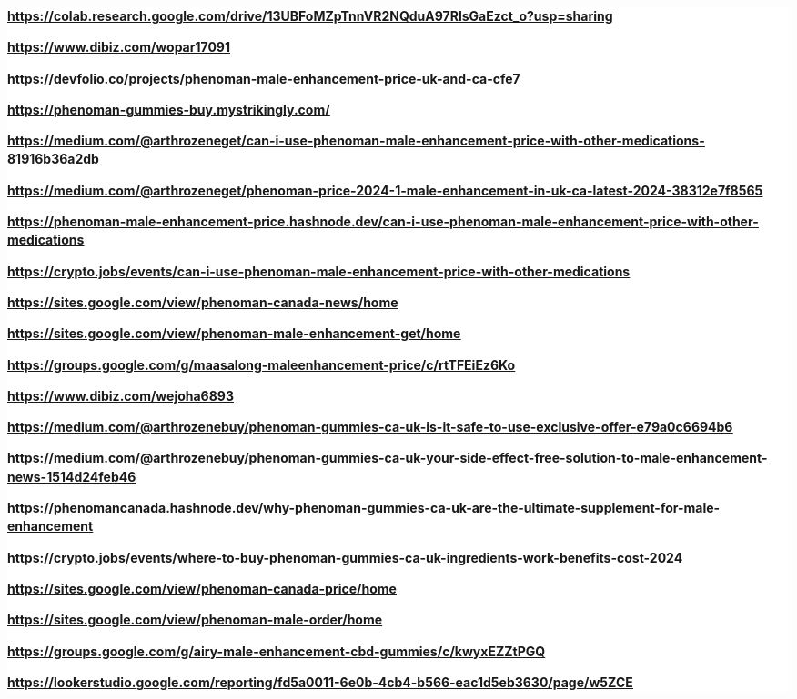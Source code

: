<p><strong><a href="https://colab.research.google.com/drive/13UBFoMZpTnnVR2NQduA97RlsGaEzct_o?usp=sharing"><u>https://colab.research.google.com/drive/13UBFoMZpTnnVR2NQduA97RlsGaEzct_o?usp=sharing</u></a></strong></p>
<p><strong><a href="https://www.dibiz.com/wopar17091"><u>https://www.dibiz.com/wopar17091</u></a></strong></p>
<p><strong><a href="https://devfolio.co/projects/phenoman-male-enhancement-price-uk-and-ca-cfe7"><u>https://devfolio.co/projects/phenoman-male-enhancement-price-uk-and-ca-cfe7</u></a></strong></p>
<p><strong><a href="https://phenoman-gummies-buy.mystrikingly.com/"><u>https://phenoman-gummies-buy.mystrikingly.com/</u></a></strong></p>
<p><strong><a href="https://medium.com/@arthrozeneget/can-i-use-phenoman-male-enhancement-price-with-other-medications-81916b36a2db"><u>https://medium.com/@arthrozeneget/can-i-use-phenoman-male-enhancement-price-with-other-medications-81916b36a2db</u></a></strong></p>
<p><strong><a href="https://medium.com/@arthrozeneget/phenoman-price-2024-1-male-enhancement-in-uk-ca-latest-2024-38312e7f8565"><u>https://medium.com/@arthrozeneget/phenoman-price-2024-1-male-enhancement-in-uk-ca-latest-2024-38312e7f8565</u></a></strong></p>
<p><strong><a href="https://phenoman-male-enhancement-price.hashnode.dev/can-i-use-phenoman-male-enhancement-price-with-other-medications"><u>https://phenoman-male-enhancement-price.hashnode.dev/can-i-use-phenoman-male-enhancement-price-with-other-medications</u></a></strong></p>
<p><strong><a href="https://crypto.jobs/events/can-i-use-phenoman-male-enhancement-price-with-other-medications"><u>https://crypto.jobs/events/can-i-use-phenoman-male-enhancement-price-with-other-medications</u></a></strong></p>
<p><strong><a href="https://sites.google.com/view/phenoman-canada-news/home"><u>https://sites.google.com/view/phenoman-canada-news/home</u></a></strong></p>
<p><strong><a href="https://sites.google.com/view/phenoman-male-enhancement-get/home"><u>https://sites.google.com/view/phenoman-male-enhancement-get/home</u></a></strong></p>
<p><strong><a href="https://groups.google.com/g/maasalong-maleenhancement-price/c/rtTFEiEz6Ko"><u>https://groups.google.com/g/maasalong-maleenhancement-price/c/rtTFEiEz6Ko</u></a></strong></p>
<p><strong><a href="https://www.dibiz.com/wejoha6893"><u>https://www.dibiz.com/wejoha6893</u></a></strong></p>
<p><strong><a href="https://medium.com/@arthrozenebuy/phenoman-gummies-ca-uk-is-it-safe-to-use-exclusive-offer-e79a0c6694b6"><u>https://medium.com/@arthrozenebuy/phenoman-gummies-ca-uk-is-it-safe-to-use-exclusive-offer-e79a0c6694b6</u></a></strong></p>
<p><strong><a href="https://medium.com/@arthrozenebuy/phenoman-gummies-ca-uk-your-side-effect-free-solution-to-male-enhancement-news-1514d24feb46"><u>https://medium.com/@arthrozenebuy/phenoman-gummies-ca-uk-your-side-effect-free-solution-to-male-enhancement-news-1514d24feb46</u></a></strong></p>
<p><strong><a href="https://phenomancanada.hashnode.dev/why-phenoman-gummies-ca-uk-are-the-ultimate-supplement-for-male-enhancement"><u>https://phenomancanada.hashnode.dev/why-phenoman-gummies-ca-uk-are-the-ultimate-supplement-for-male-enhancement</u></a></strong></p>
<p><strong><a href="https://crypto.jobs/events/where-to-buy-phenoman-gummies-ca-uk-ingredients-work-benefits-cost-2024"><u>https://crypto.jobs/events/where-to-buy-phenoman-gummies-ca-uk-ingredients-work-benefits-cost-2024</u></a></strong></p>
<p><strong><a href="https://sites.google.com/view/phenoman-canada-price/home"><u>https://sites.google.com/view/phenoman-canada-price/home</u></a></strong></p>
<p><strong><a href="https://sites.google.com/view/phenoman-male-order/home"><u>https://sites.google.com/view/phenoman-male-order/home</u></a></strong></p>
<p><strong><a href="https://groups.google.com/g/airy-male-enhancement-cbd-gummies/c/kwyxEZZtPGQ"><u>https://groups.google.com/g/airy-male-enhancement-cbd-gummies/c/kwyxEZZtPGQ</u></a></strong></p>
<p><strong><a href="https://lookerstudio.google.com/reporting/fd5a0011-6e0b-4cb4-b566-eac1d5eb3630/page/w5ZCE"><u>https://lookerstudio.google.com/reporting/fd5a0011-6e0b-4cb4-b566-eac1d5eb3630/page/w5ZCE</u></a></strong></p>
